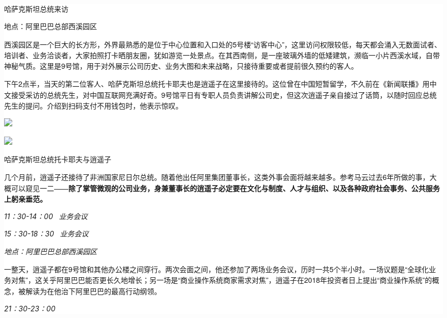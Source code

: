 哈萨克斯坦总统来访</p><p>地点：阿里巴巴总部西溪园区</p></address><p><span style="font-family: &quot;PingFang SC&quot;, &quot;Lantinghei SC&quot;, &quot;Helvetica Neue&quot;, Helvetica, Arial, &quot;Microsoft YaHei&quot;, 微软雅黑, STHeitiSC-Light, simsun, 宋体, &quot;WenQuanYi Zen Hei&quot;, &quot;WenQuanYi Micro Hei&quot;, sans-serif;">西溪园区是一个巨大的长方形，外界最熟悉的是位于中心位置和入口处的5号楼“访客中心”，这里访问权限较低，每天都会涌入无数面试者、培训者、业务洽谈者，大家拍照打卡晒朋友圈，犹如游览一处景点。在其西南侧，是一座玻璃外墙的低矮建筑，濒临一小片西溪水域，自带神秘气质。这里是9号馆，用于对外展示公司历史、业务大图和未来战略，只接待重要或者提前很久预约的客人。</span><br/></p><p><span style="font-family: &quot;PingFang SC&quot;, &quot;Lantinghei SC&quot;, &quot;Helvetica Neue&quot;, Helvetica, Arial, &quot;Microsoft YaHei&quot;, 微软雅黑, STHeitiSC-Light, simsun, 宋体, &quot;WenQuanYi Zen Hei&quot;, &quot;WenQuanYi Micro Hei&quot;, sans-serif;">下午2点半，当天的第二位客人、哈萨克斯坦总统托卡耶夫也是逍遥子在这里接待的。这位曾在中国短暂留学，不久前在《新闻联播》用中文接受采访的总统先生，对中国互联网充满好奇。9号馆平日有专职人员负责讲解公司史，但这次逍遥子亲自接过了话筒，以随时回应总统先生的提问。介绍到扫码支付不用钱包时，他表示惊叹。</span></p><p><span style="font-family: &quot;PingFang SC&quot;, &quot;Lantinghei SC&quot;, &quot;Helvetica Neue&quot;, Helvetica, Arial, &quot;Microsoft YaHei&quot;, 微软雅黑, STHeitiSC-Light, simsun, 宋体, &quot;WenQuanYi Zen Hei&quot;, &quot;WenQuanYi Micro Hei&quot;, sans-serif;"></span></p><p><img src="https://pic.36krcnd.com/201909/13051546/3dmzkdk7591d3nyh.jpeg!heading" data-img-size-val="5245,3712"/></p><p><img src="https://pic.36krcnd.com/201909/13051556/g7ancrqo6nptn5cj.jpeg!heading" data-img-size-val="4301,2989"/></p><p label="图片描述" classname="img-desc" class="img-desc">哈萨克斯坦总统托卡耶夫与逍遥子<br/></p><p><span style="font-family: &quot;PingFang SC&quot;, &quot;Lantinghei SC&quot;, &quot;Helvetica Neue&quot;, Helvetica, Arial, &quot;Microsoft YaHei&quot;, 微软雅黑, STHeitiSC-Light, simsun, 宋体, &quot;WenQuanYi Zen Hei&quot;, &quot;WenQuanYi Micro Hei&quot;, sans-serif;">几个月前，逍遥子还接待了非洲国家尼日尔总统。随着他出任阿里集团董事长，这类外事会面将越来越多。参考马云过去6年所做的事，大概可以窥见一二——<strong>除了掌管微观的公司业务，身兼董事长的逍遥子必定要在文化与制度、人才与组织、以及各种政府社会事务、公共服务上躬亲垂范。</strong></span></p><p><span style="font-family: &quot;PingFang SC&quot;, &quot;Lantinghei SC&quot;, &quot;Helvetica Neue&quot;, Helvetica, Arial, &quot;Microsoft YaHei&quot;, 微软雅黑, STHeitiSC-Light, simsun, 宋体, &quot;WenQuanYi Zen Hei&quot;, &quot;WenQuanYi Micro Hei&quot;, sans-serif;"></span></p><address><p>11：30-14：00 &nbsp; 业务会议</p><p><span style="font-family: &quot;PingFang SC&quot;, &quot;Lantinghei SC&quot;, &quot;Helvetica Neue&quot;, Helvetica, Arial, &quot;Microsoft YaHei&quot;, 微软雅黑, STHeitiSC-Light, simsun, 宋体, &quot;WenQuanYi Zen Hei&quot;, &quot;WenQuanYi Micro Hei&quot;, sans-serif;"></span></p><p>15：30-18：30 &nbsp; 业务会议</p><p>地点：阿里巴巴总部西溪园区</p></address><p><span style="font-family: &quot;PingFang SC&quot;, &quot;Lantinghei SC&quot;, &quot;Helvetica Neue&quot;, Helvetica, Arial, &quot;Microsoft YaHei&quot;, 微软雅黑, STHeitiSC-Light, simsun, 宋体, &quot;WenQuanYi Zen Hei&quot;, &quot;WenQuanYi Micro Hei&quot;, sans-serif;">一整天，逍遥子都在9号馆和其他办公楼之间穿行。两次会面之间，他还参加了两场业务会议，历时一共5个半小时。一场议题是“全球化业务对焦”，这关乎阿里巴巴能否更长久地增长；另一场是“商业操作系统商家需求对焦”，逍遥子在2018年投资者日上提出“商业操作系统”的概念，被解读为在他治下阿里巴巴的最高行动纲领。</span></p><p><span style="font-family: &quot;PingFang SC&quot;, &quot;Lantinghei SC&quot;, &quot;Helvetica Neue&quot;, Helvetica, Arial, &quot;Microsoft YaHei&quot;, 微软雅黑, STHeitiSC-Light, simsun, 宋体, &quot;WenQuanYi Zen Hei&quot;, &quot;WenQuanYi Micro Hei&quot;, sans-serif;"></span></p><address><p>21：30-23：00 &nbsp;